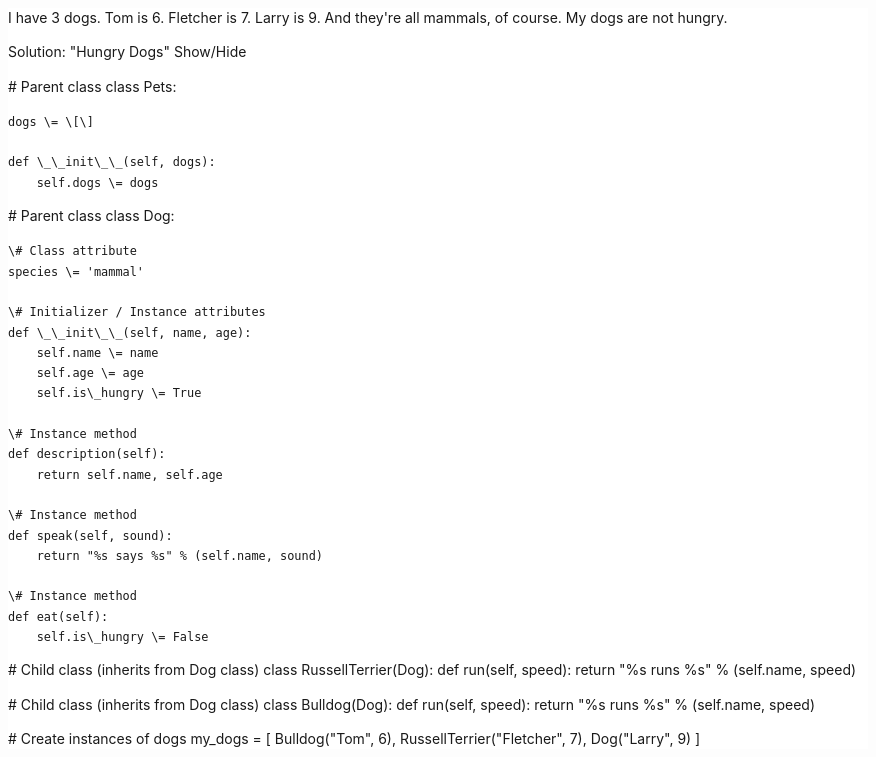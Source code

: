 I have 3 dogs. 
Tom is 6. 
Fletcher is 7. 
Larry is 9. 
And they're all mammals, of course. 
My dogs are not hungry.

Solution: "Hungry Dogs" Show/Hide

\# Parent class
class Pets:

    dogs \= \[\]

    def \_\_init\_\_(self, dogs):
        self.dogs \= dogs

\# Parent class
class Dog:

    \# Class attribute
    species \= 'mammal'

    \# Initializer / Instance attributes
    def \_\_init\_\_(self, name, age):
        self.name \= name
        self.age \= age
        self.is\_hungry \= True

    \# Instance method
    def description(self):
        return self.name, self.age

    \# Instance method
    def speak(self, sound):
        return "%s says %s" % (self.name, sound)

    \# Instance method
    def eat(self):
        self.is\_hungry \= False

\# Child class (inherits from Dog class)
class RussellTerrier(Dog):
    def run(self, speed):
        return "%s runs %s" % (self.name, speed)

\# Child class (inherits from Dog class)
class Bulldog(Dog):
    def run(self, speed):
        return "%s runs %s" % (self.name, speed)

\# Create instances of dogs
my\_dogs \= \[
    Bulldog("Tom", 6), 
    RussellTerrier("Fletcher", 7), 
    Dog("Larry", 9)
\]
